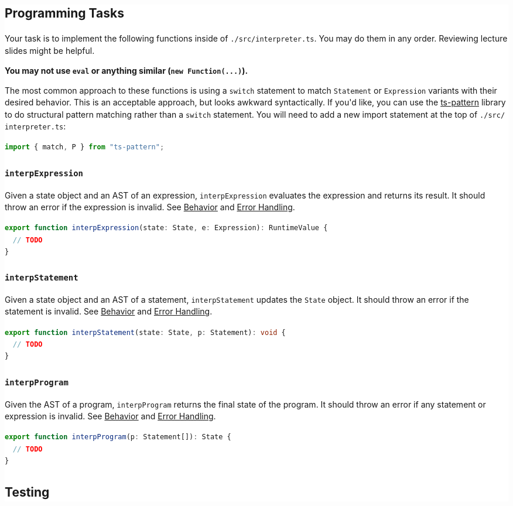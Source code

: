 ## Programming Tasks

Your task is to implement the following functions inside of `./src/interpreter.ts`. You may do them in any order. Reviewing lecture slides might be helpful.

**You may not use `eval` or anything similar (`new Function(...)`).**

The most common approach to these functions is using a `switch` statement to match `Statement` or `Expression` variants with their desired behavior. This is an acceptable approach, but looks awkward syntactically. If you'd like, you can use the [ts-pattern](https://github.com/gvergnaud/ts-pattern) library to do structural pattern matching rather than a `switch` statement. You will need to add a new import statement at the top of `./src/interpreter.ts`:

```ts
import { match, P } from "ts-pattern";
```

### `interpExpression`

Given a state object and an AST of an expression, `interpExpression` evaluates the expression and returns its result. It should throw an error if the expression is invalid. See [Behavior](#behavior) and [Error Handling](#error-handling).

```ts
export function interpExpression(state: State, e: Expression): RuntimeValue {
  // TODO
}
```

### `interpStatement`

Given a state object and an AST of a statement, `interpStatement` updates the `State` object. It should throw an error if the statement is invalid. See [Behavior](#behavior) and [Error Handling](#error-handling).

```ts
export function interpStatement(state: State, p: Statement): void {
  // TODO
}
```

### `interpProgram`

Given the AST of a program, `interpProgram` returns the final state of the program. It should throw an error if any statement or expression is invalid. See [Behavior](#behavior) and [Error Handling](#error-handling).

```ts
export function interpProgram(p: Statement[]): State {
  // TODO
}
```

## Testing
